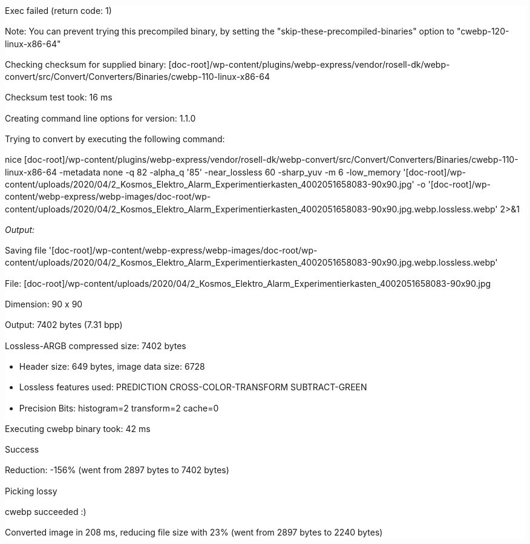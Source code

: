 
Exec failed (return code: 1)

Note: You can prevent trying this precompiled binary, by setting the "skip-these-precompiled-binaries" option to "cwebp-120-linux-x86-64"

Checking checksum for supplied binary: [doc-root]/wp-content/plugins/webp-express/vendor/rosell-dk/webp-convert/src/Convert/Converters/Binaries/cwebp-110-linux-x86-64

Checksum test took: 16 ms

Creating command line options for version: 1.1.0

Trying to convert by executing the following command:

nice [doc-root]/wp-content/plugins/webp-express/vendor/rosell-dk/webp-convert/src/Convert/Converters/Binaries/cwebp-110-linux-x86-64 -metadata none -q 82 -alpha_q '85' -near_lossless 60 -sharp_yuv -m 6 -low_memory '[doc-root]/wp-content/uploads/2020/04/2_Kosmos_Elektro_Alarm_Experimentierkasten_4002051658083-90x90.jpg' -o '[doc-root]/wp-content/webp-express/webp-images/doc-root/wp-content/uploads/2020/04/2_Kosmos_Elektro_Alarm_Experimentierkasten_4002051658083-90x90.jpg.webp.lossless.webp' 2>&1


*Output:* 

Saving file '[doc-root]/wp-content/webp-express/webp-images/doc-root/wp-content/uploads/2020/04/2_Kosmos_Elektro_Alarm_Experimentierkasten_4002051658083-90x90.jpg.webp.lossless.webp'

File:      [doc-root]/wp-content/uploads/2020/04/2_Kosmos_Elektro_Alarm_Experimentierkasten_4002051658083-90x90.jpg

Dimension: 90 x 90

Output:    7402 bytes (7.31 bpp)

Lossless-ARGB compressed size: 7402 bytes

  * Header size: 649 bytes, image data size: 6728

  * Lossless features used: PREDICTION CROSS-COLOR-TRANSFORM SUBTRACT-GREEN

  * Precision Bits: histogram=2 transform=2 cache=0


Executing cwebp binary took: 42 ms


Success

Reduction: -156% (went from 2897 bytes to 7402 bytes)


Picking lossy

cwebp succeeded :)


Converted image in 208 ms, reducing file size with 23% (went from 2897 bytes to 2240 bytes)

